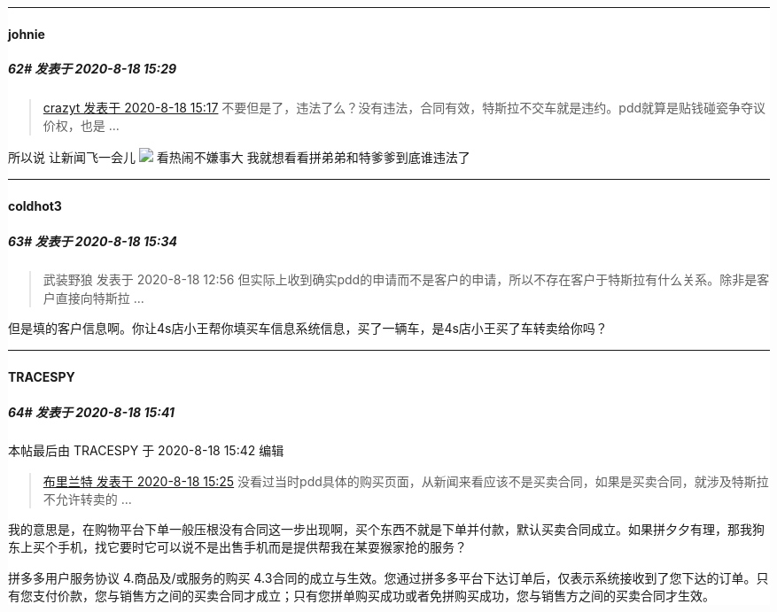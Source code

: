 


-----

####  johnie  
##### 62#       发表于 2020-8-18 15:29



<blockquote><a href="httphttps://bbs.saraba1st.com/2b/forum.php?mod=redirect&amp;goto=findpost&amp;pid=48473336&amp;ptid=1955294" target="_blank">crazyt 发表于 2020-8-18 15:17</a>
不要但是了，违法了么？没有违法，合同有效，特斯拉不交车就是违约。pdd就算是贴钱碰瓷争夺议价权，也是 ...</blockquote>
所以说 让新闻飞一会儿
<img src="https://static.saraba1st.com/image/smiley/face2017/067.png" referrerpolicy="no-referrer">
看热闹不嫌事大 我就想看看拼弟弟和特爹爹到底谁违法了







-----

####  coldhot3  
##### 63#       发表于 2020-8-18 15:34



<blockquote>武装野狼 发表于 2020-8-18 12:56
但实际上收到确实pdd的申请而不是客户的申请，所以不存在客户于特斯拉有什么关系。除非是客户直接向特斯拉 ...</blockquote>
但是填的客户信息啊。你让4s店小王帮你填买车信息系统信息，买了一辆车，是4s店小王买了车转卖给你吗？







-----

####  TRACESPY  
##### 64#       发表于 2020-8-18 15:41



 本帖最后由 TRACESPY 于 2020-8-18 15:42 编辑 
<blockquote><a href="httphttps://bbs.saraba1st.com/2b/forum.php?mod=redirect&amp;goto=findpost&amp;pid=48473410&amp;ptid=1955294" target="_blank">布里兰特 发表于 2020-8-18 15:25</a>
没看过当时pdd具体的购买页面，从新闻来看应该不是买卖合同，如果是买卖合同，就涉及特斯拉不允许转卖的 ...</blockquote>
我的意思是，在购物平台下单一般压根没有合同这一步出现啊，买个东西不就是下单并付款，默认买卖合同成立。如果拼夕夕有理，那我狗东上买个手机，找它要时它可以说不是出售手机而是提供帮我在某耍猴家抢的服务？


拼多多用户服务协议
4.商品及/或服务的购买
4.3合同的成立与生效。您通过拼多多平台下达订单后，仅表示系统接收到了您下达的订单。只有您支付价款，您与销售方之间的买卖合同才成立；只有您拼单购买成功或者免拼购买成功，您与销售方之间的买卖合同才生效。





